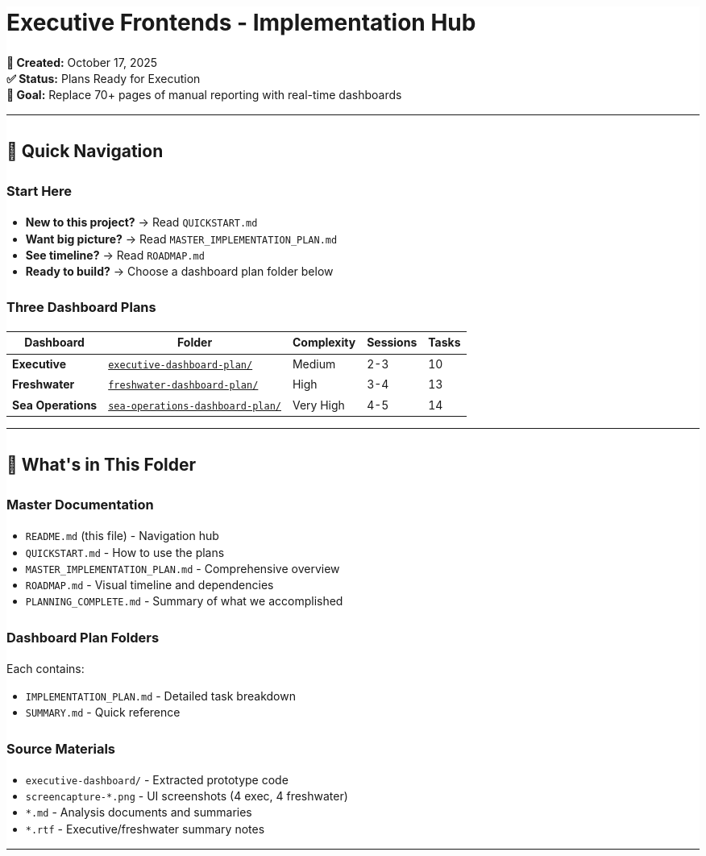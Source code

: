 # Executive Frontends - Implementation Hub

**📅 Created:** October 17, 2025  
**✅ Status:** Plans Ready for Execution  
**🎯 Goal:** Replace 70+ pages of manual reporting with real-time dashboards

---

## 🚀 Quick Navigation

### Start Here
- **New to this project?** → Read `QUICKSTART.md`
- **Want big picture?** → Read `MASTER_IMPLEMENTATION_PLAN.md`
- **See timeline?** → Read `ROADMAP.md`
- **Ready to build?** → Choose a dashboard plan folder below

### Three Dashboard Plans

| Dashboard | Folder | Complexity | Sessions | Tasks |
|-----------|--------|------------|----------|-------|
| **Executive** | [`executive-dashboard-plan/`](./executive-dashboard-plan/) | Medium | 2-3 | 10 |
| **Freshwater** | [`freshwater-dashboard-plan/`](./freshwater-dashboard-plan/) | High | 3-4 | 13 |
| **Sea Operations** | [`sea-operations-dashboard-plan/`](./sea-operations-dashboard-plan/) | Very High | 4-5 | 14 |

---

## 📁 What's in This Folder

### Master Documentation
- `README.md` (this file) - Navigation hub
- `QUICKSTART.md` - How to use the plans
- `MASTER_IMPLEMENTATION_PLAN.md` - Comprehensive overview
- `ROADMAP.md` - Visual timeline and dependencies
- `PLANNING_COMPLETE.md` - Summary of what we accomplished

### Dashboard Plan Folders
Each contains:
- `IMPLEMENTATION_PLAN.md` - Detailed task breakdown
- `SUMMARY.md` - Quick reference

### Source Materials
- `executive-dashboard/` - Extracted prototype code
- `screencapture-*.png` - UI screenshots (4 exec, 4 freshwater)
- `*.md` - Analysis documents and summaries
- `*.rtf` - Executive/freshwater summary notes

---
